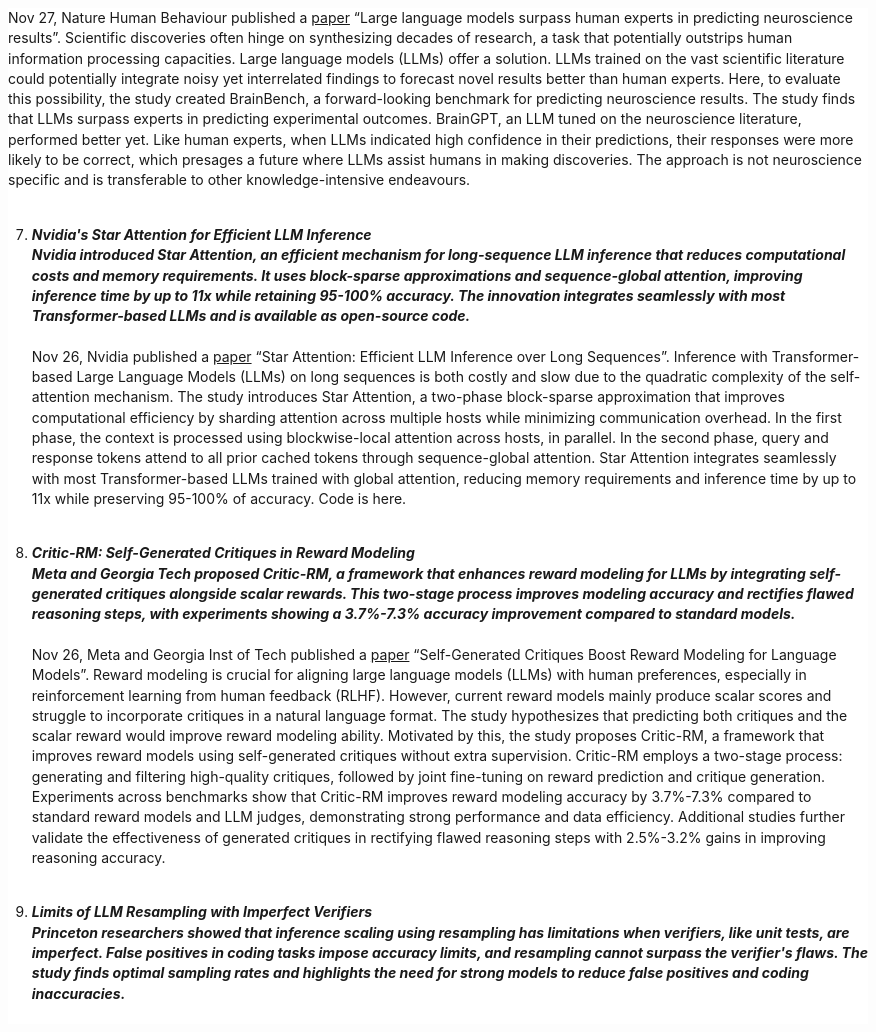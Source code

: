    Nov 27, Nature Human Behaviour published a [paper](https://www.nature.com/articles/s41562-024-02046-9) “Large language models surpass human experts in predicting neuroscience results”. Scientific discoveries often hinge on synthesizing decades of research, a task that potentially outstrips human information processing capacities. Large language models (LLMs) offer a solution. LLMs trained on the vast scientific literature could potentially integrate noisy yet interrelated findings to forecast novel results better than human experts. Here, to evaluate this possibility, the study created BrainBench, a forward-looking benchmark for predicting neuroscience results. The study finds that LLMs surpass experts in predicting experimental outcomes. BrainGPT, an LLM tuned on the neuroscience literature, performed better yet. Like human experts, when LLMs indicated high confidence in their predictions, their responses were more likely to be correct, which presages a future where LLMs assist humans in making discoveries. The approach is not neuroscience specific and is transferable to other knowledge-intensive endeavours. <br> <br>

7. ***Nvidia's Star Attention for Efficient LLM Inference <br>
Nvidia introduced Star Attention, an efficient mechanism for long-sequence LLM inference that reduces computational costs and memory requirements. It uses block-sparse approximations and sequence-global attention, improving inference time by up to 11x while retaining 95-100% accuracy. The innovation integrates seamlessly with most Transformer-based LLMs and is available as open-source code.*** <br> <br>
   Nov 26, Nvidia published a [paper](https://arxiv.org/pdf/2411.17116) “Star Attention: Efficient LLM Inference over Long Sequences”. Inference with Transformer-based Large Language Models (LLMs) on long sequences is both costly and slow due to the quadratic complexity of the self-attention mechanism. The study introduces Star Attention, a two-phase block-sparse approximation that improves computational efficiency by sharding attention across multiple hosts while minimizing communication overhead. In the first phase, the context is processed using blockwise-local attention across hosts, in parallel. In the second phase, query and response tokens attend to all prior cached tokens through sequence-global attention. Star Attention integrates seamlessly with most Transformer-based LLMs trained with global attention, reducing memory requirements and inference time by up to 11x while preserving 95-100% of accuracy. Code is here. <br> <br>
   
9. ***Critic-RM: Self-Generated Critiques in Reward Modeling <br>
Meta and Georgia Tech proposed Critic-RM, a framework that enhances reward modeling for LLMs by integrating self-generated critiques alongside scalar rewards. This two-stage process improves modeling accuracy and rectifies flawed reasoning steps, with experiments showing a 3.7%-7.3% accuracy improvement compared to standard models.*** <br> <br>
    Nov 26, Meta and Georgia Inst of Tech published a [paper](https://arxiv.org/pdf/2411.16646) “Self-Generated Critiques Boost Reward Modeling for Language Models”. Reward modeling is crucial for aligning large language models (LLMs) with human preferences, especially in reinforcement learning from human feedback (RLHF). However, current reward models mainly produce scalar scores and struggle to incorporate critiques in a natural language format. The study hypothesizes that predicting both critiques and the scalar reward would improve reward modeling ability. Motivated by this, the study proposes Critic-RM, a framework that improves reward models using self-generated critiques without extra supervision. Critic-RM employs a two-stage process: generating and filtering high-quality critiques, followed by joint fine-tuning on reward prediction and critique generation. Experiments across benchmarks show that Critic-RM improves reward modeling accuracy by 3.7%-7.3% compared to standard reward models and LLM judges, demonstrating strong performance and data efficiency. Additional studies further validate the effectiveness of generated critiques in rectifying flawed reasoning steps with 2.5%-3.2% gains in improving reasoning accuracy. <br> <br>
   
11. ***Limits of LLM Resampling with Imperfect Verifiers <br>
Princeton researchers showed that inference scaling using resampling has limitations when verifiers, like unit tests, are imperfect. False positives in coding tasks impose accuracy limits, and resampling cannot surpass the verifier's flaws. The study finds optimal sampling rates and highlights the need for strong models to reduce false positives and coding inaccuracies.*** <br> <br>